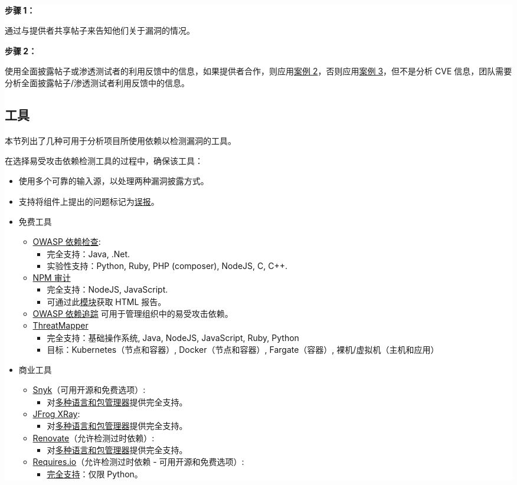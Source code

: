 **步骤 1：**

通过与提供者共享帖子来告知他们关于漏洞的情况。

**步骤 2：**

使用全面披露帖子或渗透测试者的利用反馈中的信息，如果提供者合作，则应用[案例 2](#案例-2)，否则应用[案例 3](#案例-3)，但不是分析 CVE 信息，团队需要分析全面披露帖子/渗透测试者利用反馈中的信息。

## 工具

本节列出了几种可用于分析项目所使用依赖以检测漏洞的工具。

在选择易受攻击依赖检测工具的过程中，确保该工具：

- 使用多个可靠的输入源，以处理两种漏洞披露方式。
- 支持将组件上提出的问题标记为[误报](https://www.whitehatsec.com/glossary/content/false-positive)。

- 免费工具
    - [OWASP 依赖检查](https://owasp.org/www-project-dependency-check/):
        - 完全支持：Java, .Net.
        - 实验性支持：Python, Ruby, PHP (composer), NodeJS, C, C++.
    - [NPM 审计](https://docs.npmjs.com/cli/audit)
        - 完全支持：NodeJS, JavaScript.
        - 可通过此[模块](https://www.npmjs.com/package/npm-audit-html)获取 HTML 报告。
    - [OWASP 依赖追踪](https://dependencytrack.org/) 可用于管理组织中的易受攻击依赖。
    - [ThreatMapper](https://github.com/deepfence/ThreatMapper)
        - 完全支持：基础操作系统, Java, NodeJS, JavaScript, Ruby, Python
        - 目标：Kubernetes（节点和容器）, Docker（节点和容器）, Fargate（容器）, 裸机/虚拟机（主机和应用）

- 商业工具
    - [Snyk](https://snyk.io/)（可用开源和免费选项）:
        - 对[多种语言和包管理器](https://snyk.io/docs/)提供完全支持。
    - [JFrog XRay](https://jfrog.com/xray/):
        - 对[多种语言和包管理器](https://jfrog.com/integration/)提供完全支持。
    - [Renovate](https://renovatebot.com)（允许检测过时依赖）:
        - 对[多种语言和包管理器](https://renovatebot.com/docs/)提供完全支持。
    - [Requires.io](https://requires.io/)（允许检测过时依赖 - 可用开源和免费选项）:
        - [完全支持](https://requires.io/features/)：仅限 Python。
